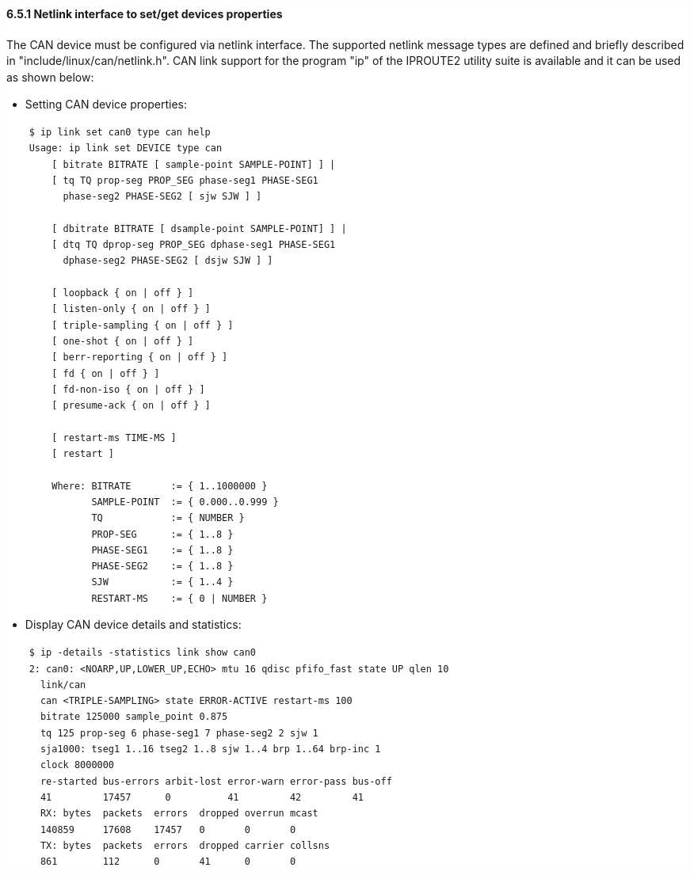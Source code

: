   #### 6.5.1 Netlink interface to set/get devices properties

  The CAN device must be configured via netlink interface. The supported
  netlink message types are defined and briefly described in
  "include/linux/can/netlink.h". CAN link support for the program "ip"
  of the IPROUTE2 utility suite is available and it can be used as shown
  below:

  - Setting CAN device properties:

```
    $ ip link set can0 type can help
    Usage: ip link set DEVICE type can
        [ bitrate BITRATE [ sample-point SAMPLE-POINT] ] |
        [ tq TQ prop-seg PROP_SEG phase-seg1 PHASE-SEG1
          phase-seg2 PHASE-SEG2 [ sjw SJW ] ]

        [ dbitrate BITRATE [ dsample-point SAMPLE-POINT] ] |
        [ dtq TQ dprop-seg PROP_SEG dphase-seg1 PHASE-SEG1
          dphase-seg2 PHASE-SEG2 [ dsjw SJW ] ]

        [ loopback { on | off } ]
        [ listen-only { on | off } ]
        [ triple-sampling { on | off } ]
        [ one-shot { on | off } ]
        [ berr-reporting { on | off } ]
        [ fd { on | off } ]
        [ fd-non-iso { on | off } ]
        [ presume-ack { on | off } ]

        [ restart-ms TIME-MS ]
        [ restart ]

        Where: BITRATE       := { 1..1000000 }
               SAMPLE-POINT  := { 0.000..0.999 }
               TQ            := { NUMBER }
               PROP-SEG      := { 1..8 }
               PHASE-SEG1    := { 1..8 }
               PHASE-SEG2    := { 1..8 }
               SJW           := { 1..4 }
               RESTART-MS    := { 0 | NUMBER }
```

  - Display CAN device details and statistics:

```
    $ ip -details -statistics link show can0
    2: can0: <NOARP,UP,LOWER_UP,ECHO> mtu 16 qdisc pfifo_fast state UP qlen 10
      link/can
      can <TRIPLE-SAMPLING> state ERROR-ACTIVE restart-ms 100
      bitrate 125000 sample_point 0.875
      tq 125 prop-seg 6 phase-seg1 7 phase-seg2 2 sjw 1
      sja1000: tseg1 1..16 tseg2 1..8 sjw 1..4 brp 1..64 brp-inc 1
      clock 8000000
      re-started bus-errors arbit-lost error-warn error-pass bus-off
      41         17457      0          41         42         41
      RX: bytes  packets  errors  dropped overrun mcast
      140859     17608    17457   0       0       0
      TX: bytes  packets  errors  dropped carrier collsns
      861        112      0       41      0       0
```
